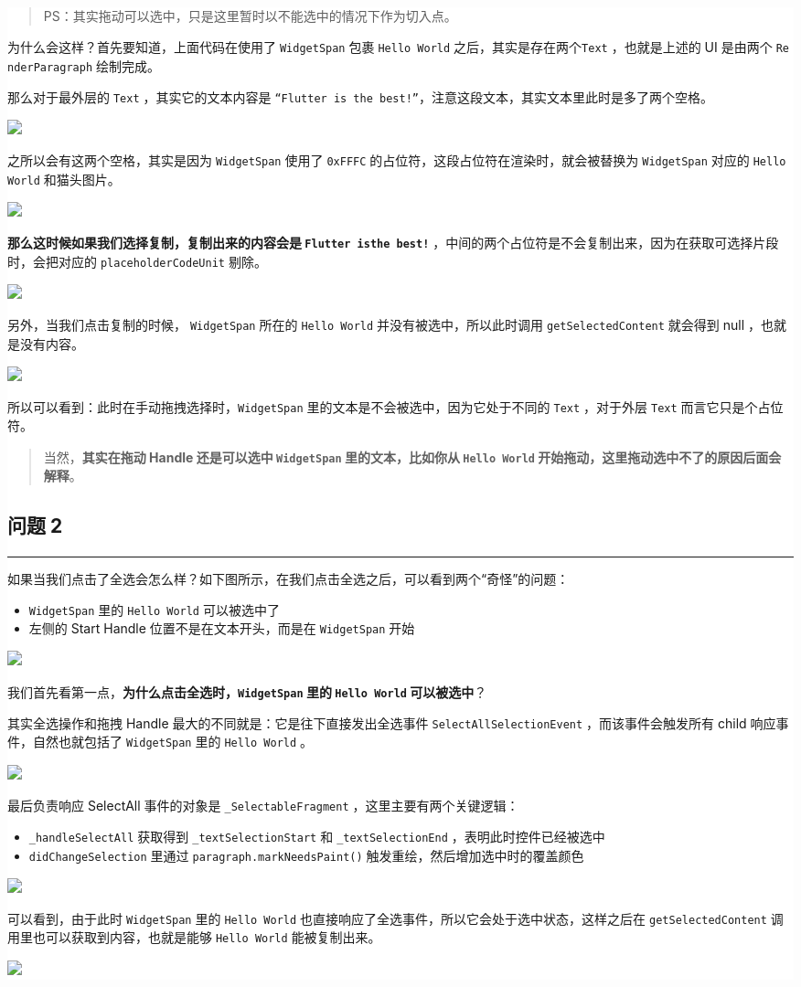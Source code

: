 > PS：其实拖动可以选中，只是这里暂时以不能选中的情况下作为切入点。

为什么会这样？首先要知道，上面代码在使用了 `WidgetSpan` 包裹 `Hello World` 之后，其实是存在两个`Text` ，也就是上述的 UI 是由两个 `RenderParagraph` 绘制完成。

那么对于最外层的 `Text` ，其实它的文本内容是 `“Flutter is the best!”`，注意这段文本，其实文本里此时是多了两个空格。

![](https://pic2.zhimg.com/v2-6cd6fe0697e75f665f5052f1089c7f89_b.jpg)

之所以会有这两个空格，其实是因为 `WidgetSpan` 使用了 `0xFFFC` 的占位符，这段占位符在渲染时，就会被替换为 `WidgetSpan` 对应的 `Hello World` 和猫头图片。

![](https://pic4.zhimg.com/v2-033f0cd5a342f08653dab06a2e0ecb87_b.jpg)

**那么这时候如果我们选择复制，复制出来的内容会是 `Flutter isthe best!`** ，中间的两个占位符是不会复制出来，因为在获取可选择片段时，会把对应的 `placeholderCodeUnit` 剔除。

![](https://pic2.zhimg.com/v2-b86a2c69c7879c08e22dc36e353c93d5_b.jpg)

另外，当我们点击复制的时候， `WidgetSpan` 所在的 `Hello World` 并没有被选中，所以此时调用 `getSelectedContent` 就会得到 null ，也就是没有内容。

![](https://pic1.zhimg.com/v2-e734bfe4f638cf276bf78993b92e5378_b.jpg)

所以可以看到：此时在手动拖拽选择时，`WidgetSpan` 里的文本是不会被选中，因为它处于不同的 `Text` ，对于外层 `Text` 而言它只是个占位符。

> 当然，**其实在拖动 Handle 还是可以选中 `WidgetSpan` 里的文本，比如你从 `Hello World` 开始拖动，这里拖动选中不了的原因后面会解释**。

## 问题 2
--------

如果当我们点击了全选会怎么样？如下图所示，在我们点击全选之后，可以看到两个“奇怪”的问题：

*   `WidgetSpan` 里的 `Hello World` 可以被选中了
*   左侧的 Start Handle 位置不是在文本开头，而是在 `WidgetSpan` 开始

![](https://pic3.zhimg.com/v2-50358b015819648f43a14c447218a4aa_b.jpg)

我们首先看第一点，**为什么点击全选时，`WidgetSpan` 里的 `Hello World` 可以被选中**？

其实全选操作和拖拽 Handle 最大的不同就是：它是往下直接发出全选事件 `SelectAllSelectionEvent` ，而该事件会触发所有 child 响应事件，自然也就包括了 `WidgetSpan` 里的 `Hello World` 。

![](https://pic2.zhimg.com/v2-79c5bbb3ed96502c251368119a6384d1_b.jpg)

最后负责响应 SelectAll 事件的对象是 `_SelectableFragment` ，这里主要有两个关键逻辑：

*   `_handleSelectAll` 获取得到 `_textSelectionStart` 和 `_textSelectionEnd` ，表明此时控件已经被选中
*   `didChangeSelection` 里通过 `paragraph.markNeedsPaint()` 触发重绘，然后增加选中时的覆盖颜色

![](https://pic4.zhimg.com/v2-e5ade23a7eeb1fa0c014eae059e1358f_b.jpg)

可以看到，由于此时 `WidgetSpan` 里的 `Hello World` 也直接响应了全选事件，所以它会处于选中状态，这样之后在 `getSelectedContent` 调用里也可以获取到内容，也就是能够 `Hello World` 能被复制出来。

![](https://pic3.zhimg.com/v2-f27a3cc463a14bc9a71cc3d73c5c4d0e_b.jpg)
